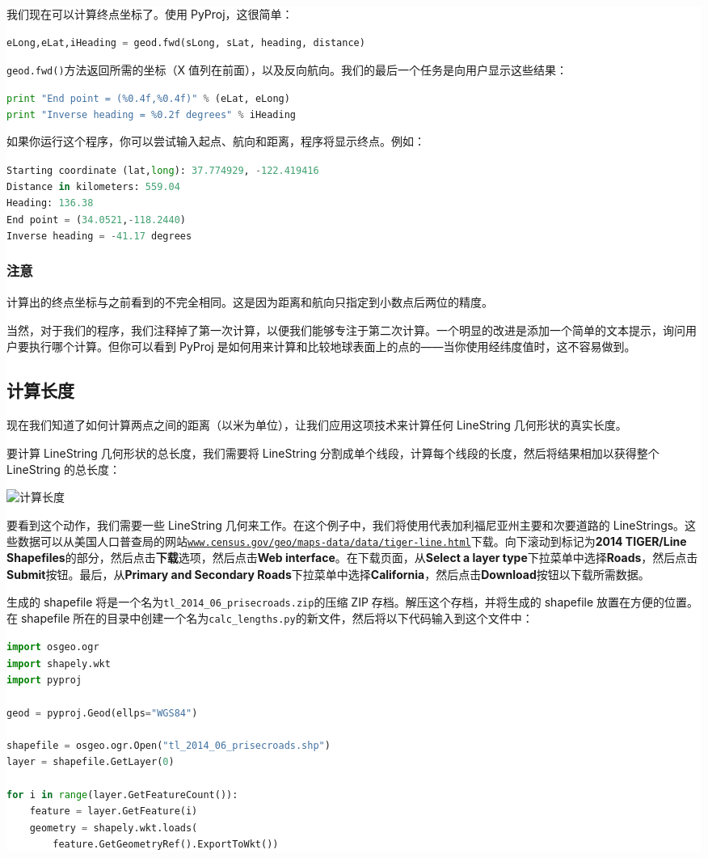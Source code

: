 我们现在可以计算终点坐标了。使用 PyProj，这很简单：

```py
eLong,eLat,iHeading = geod.fwd(sLong, sLat, heading, distance)
```

`geod.fwd()`方法返回所需的坐标（X 值列在前面），以及反向航向。我们的最后一个任务是向用户显示这些结果：

```py
print "End point = (%0.4f,%0.4f)" % (eLat, eLong)
print "Inverse heading = %0.2f degrees" % iHeading
```

如果你运行这个程序，你可以尝试输入起点、航向和距离，程序将显示终点。例如：

```py
Starting coordinate (lat,long): 37.774929, -122.419416
Distance in kilometers: 559.04
Heading: 136.38
End point = (34.0521,-118.2440)
Inverse heading = -41.17 degrees

```

### 注意

计算出的终点坐标与之前看到的不完全相同。这是因为距离和航向只指定到小数点后两位的精度。

当然，对于我们的程序，我们注释掉了第一次计算，以便我们能够专注于第二次计算。一个明显的改进是添加一个简单的文本提示，询问用户要执行哪个计算。但你可以看到 PyProj 是如何用来计算和比较地球表面上的点的——当你使用经纬度值时，这不容易做到。

## 计算长度

现在我们知道了如何计算两点之间的距离（以米为单位），让我们应用这项技术来计算任何 LineString 几何形状的真实长度。

要计算 LineString 几何形状的总长度，我们需要将 LineString 分割成单个线段，计算每个线段的长度，然后将结果相加以获得整个 LineString 的总长度：

![计算长度](img/4102_05_08.jpg)

要看到这个动作，我们需要一些 LineString 几何来工作。在这个例子中，我们将使用代表加利福尼亚州主要和次要道路的 LineStrings。这些数据可以从美国人口普查局的网站[`www.census.gov/geo/maps-data/data/tiger-line.html`](https://www.census.gov/geo/maps-data/data/tiger-line.html)下载。向下滚动到标记为**2014 TIGER/Line Shapefiles**的部分，然后点击**下载**选项，然后点击**Web interface**。在下载页面，从**Select a layer type**下拉菜单中选择**Roads**，然后点击**Submit**按钮。最后，从**Primary and Secondary Roads**下拉菜单中选择**California**，然后点击**Download**按钮以下载所需数据。

生成的 shapefile 将是一个名为`tl_2014_06_prisecroads.zip`的压缩 ZIP 存档。解压这个存档，并将生成的 shapefile 放置在方便的位置。在 shapefile 所在的目录中创建一个名为`calc_lengths.py`的新文件，然后将以下代码输入到这个文件中：

```py
import osgeo.ogr
import shapely.wkt
import pyproj

geod = pyproj.Geod(ellps="WGS84")

shapefile = osgeo.ogr.Open("tl_2014_06_prisecroads.shp")
layer = shapefile.GetLayer(0)

for i in range(layer.GetFeatureCount()):
    feature = layer.GetFeature(i)
    geometry = shapely.wkt.loads(
        feature.GetGeometryRef().ExportToWkt())
```
